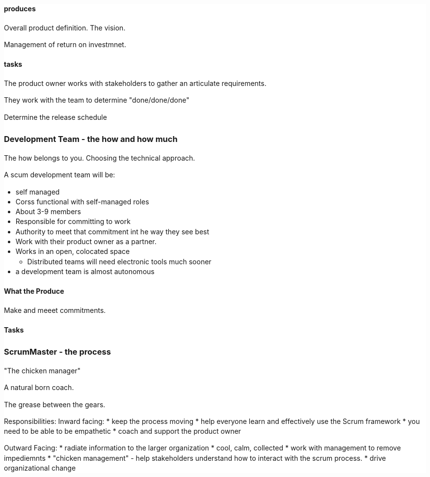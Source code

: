 #### produces

Overall product definition. The vision.

Management of return on investmnet.

#### tasks
The product owner works with stakeholders to gather an articulate requirements.

They work with the team to determine "done/done/done"

Determine the release schedule


### Development Team - the how and how much

The how belongs to you. Choosing the technical approach.

A scum development team will be:
* self managed
* Corss functional with self-managed roles
* About 3-9 members
* Responsible for committing to work
* Authority to meet that commitment int he way they see best
* Work with their product owner as a partner.
* Works in an open, colocated space
  * Distributed teams will need electronic tools much sooner
* a development team is almost autonomous


#### What the Produce

Make and meeet commitments.
#### Tasks

### ScrumMaster - the process

"The chicken manager"

A natural born coach.

The grease between the gears.

Responsibilities:
  Inward facing:
    * keep the process moving
    * help everyone learn and effectively use the Scrum framework
      * you need to be able to be empathetic
    * coach and support the product owner

  Outward Facing:
    * radiate information to the larger organization
    * cool, calm, collected
    * work with management to remove impediemnts
    * "chicken management" - help stakeholders understand how to interact with the scrum process.
    * drive organizational change
